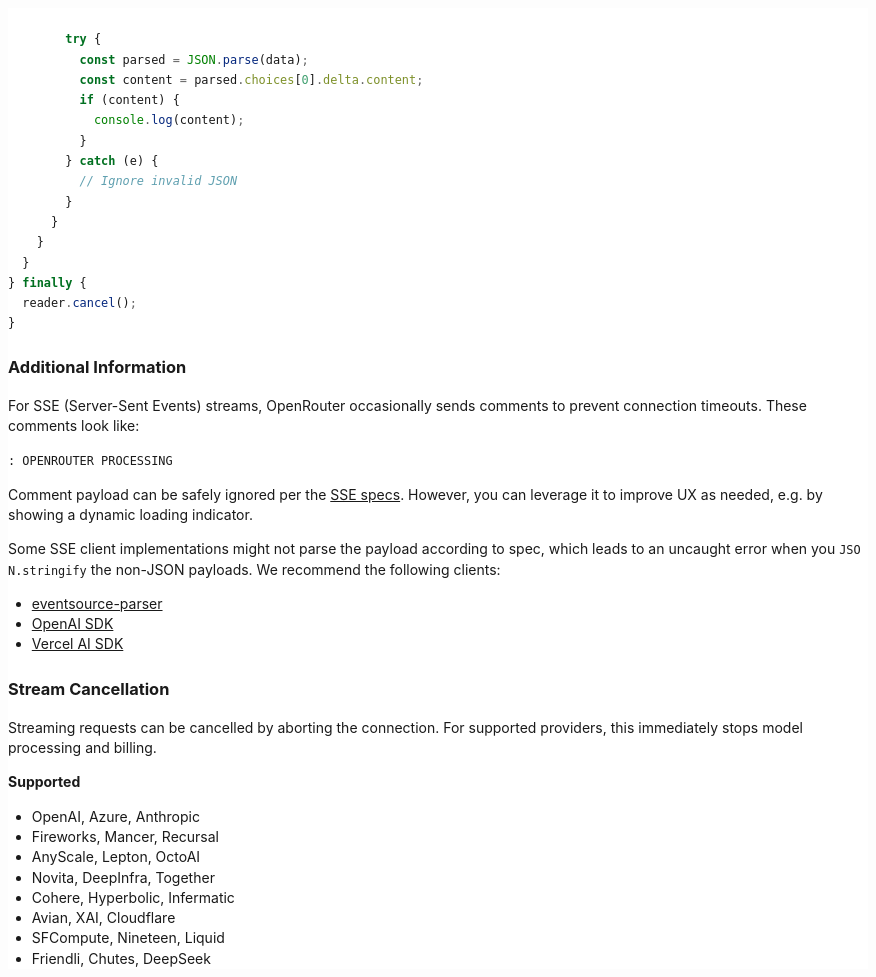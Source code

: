 ```typescript TypeScript

        try {
          const parsed = JSON.parse(data);
          const content = parsed.choices[0].delta.content;
          if (content) {
            console.log(content);
          }
        } catch (e) {
          // Ignore invalid JSON
        }
      }
    }
  }
} finally {
  reader.cancel();
}
```

</CodeGroup>
</Template>

### Additional Information

For SSE (Server-Sent Events) streams, OpenRouter occasionally sends comments to prevent connection timeouts. These comments look like:

```text
: OPENROUTER PROCESSING
```

Comment payload can be safely ignored per the [SSE specs](https://html.spec.whatwg.org/multipage/server-sent-events.html#event-stream-interpretation). However, you can leverage it to improve UX as needed, e.g. by showing a dynamic loading indicator.

Some SSE client implementations might not parse the payload according to spec, which leads to an uncaught error when you `JSON.stringify` the non-JSON payloads. We recommend the following clients:

- [eventsource-parser](https://github.com/rexxars/eventsource-parser)
- [OpenAI SDK](https://www.npmjs.com/package/openai)
- [Vercel AI SDK](https://www.npmjs.com/package/ai)

### Stream Cancellation

Streaming requests can be cancelled by aborting the connection. For supported providers, this immediately stops model processing and billing.

<Accordion title="Provider Support">

**Supported**

- OpenAI, Azure, Anthropic
- Fireworks, Mancer, Recursal
- AnyScale, Lepton, OctoAI
- Novita, DeepInfra, Together
- Cohere, Hyperbolic, Infermatic
- Avian, XAI, Cloudflare
- SFCompute, Nineteen, Liquid
- Friendli, Chutes, DeepSeek
